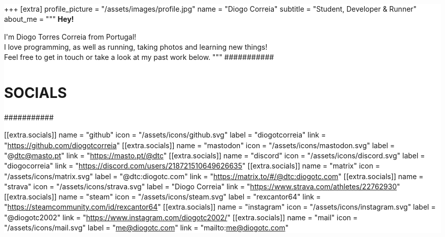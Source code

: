 +++
[extra]
profile_picture = "/assets/images/profile.jpg"
name = "Diogo Correia"
subtitle = "Student, Developer & Runner"
about_me = """
**Hey!**

I'm Diogo Torres Correia from Portugal!  
I love programming, as well as running, taking photos and learning new things!  
Feel free to get in touch or take a look at my past work below.
"""
###########
# SOCIALS #
###########

[[extra.socials]]
name = "github"
icon = "/assets/icons/github.svg"
label = "diogotcorreia"
link = "https://github.com/diogotcorreia"
[[extra.socials]]
name = "mastodon"
icon = "/assets/icons/mastodon.svg"
label = "@dtc@masto.pt"
link = "https://masto.pt/@dtc"
[[extra.socials]]
name = "discord"
icon = "/assets/icons/discord.svg"
label = "diogocorreia"
link = "https://discord.com/users/218721510649626635"
[[extra.socials]]
name = "matrix"
icon = "/assets/icons/matrix.svg"
label = "@dtc:diogotc.com"
link = "https://matrix.to/#/@dtc:diogotc.com"
[[extra.socials]]
name = "strava"
icon = "/assets/icons/strava.svg"
label = "Diogo Correia"
link = "https://www.strava.com/athletes/22762930"
[[extra.socials]]
name = "steam"
icon = "/assets/icons/steam.svg"
label = "rexcantor64"
link = "https://steamcommunity.com/id/rexcantor64"
[[extra.socials]]
name = "instagram"
icon = "/assets/icons/instagram.svg"
label = "@diogotc2002"
link = "https://www.instagram.com/diogotc2002/"
[[extra.socials]]
name = "mail"
icon = "/assets/icons/mail.svg"
label = "me@diogotc.com"
link = "mailto:me@diogotc.com"
